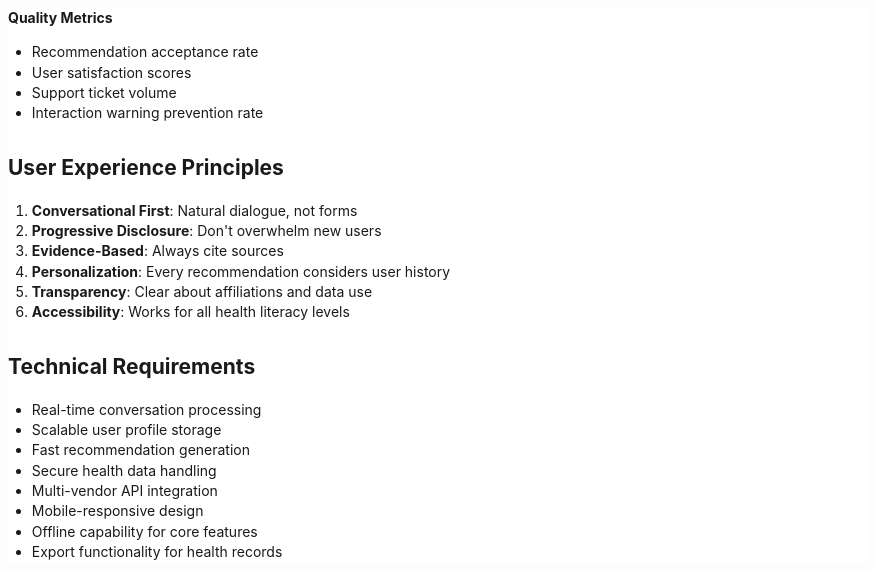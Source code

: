 **Quality Metrics**
- Recommendation acceptance rate
- User satisfaction scores
- Support ticket volume
- Interaction warning prevention rate

## User Experience Principles

1. **Conversational First**: Natural dialogue, not forms
2. **Progressive Disclosure**: Don't overwhelm new users
3. **Evidence-Based**: Always cite sources
4. **Personalization**: Every recommendation considers user history
5. **Transparency**: Clear about affiliations and data use
6. **Accessibility**: Works for all health literacy levels

## Technical Requirements

- Real-time conversation processing
- Scalable user profile storage
- Fast recommendation generation
- Secure health data handling
- Multi-vendor API integration
- Mobile-responsive design
- Offline capability for core features
- Export functionality for health records